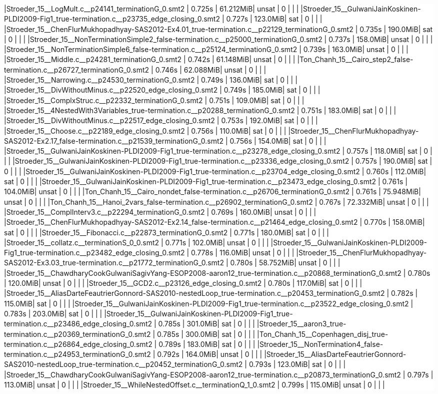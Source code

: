 |Stroeder_15__LogMult.c__p24141_terminationG_0.smt2           |    0.725s | 61.212MiB| unsat | 0 |  |  |
|Stroeder_15__GulwaniJainKoskinen-PLDI2009-Fig1_true-termination.c__p23735_edge_closing_0.smt2 |    0.727s | 123.0MiB| sat | 0 |  |  |
|Stroeder_15__ChenFlurMukhopadhyay-SAS2012-Ex4.01_true-termination.c__p22129_terminationG_0.smt2 |    0.735s | 190.0MiB| sat | 0 |  |  |
|Stroeder_15__NonTerminationSimple2_false-termination.c__p25000_terminationG_0.smt2 |    0.737s | 158.0MiB| unsat | 0 |  |  |
|Stroeder_15__NonTerminationSimple6_false-termination.c__p25124_terminationG_0.smt2 |    0.739s | 163.0MiB| unsat | 0 |  |  |
|Stroeder_15__Middle.c__p24281_terminationG_0.smt2            |    0.742s | 61.148MiB| unsat | 0 |  |  |
|Ton_Chanh_15__Cairo_step2_false-termination.c__p26727_terminationG_0.smt2 |    0.746s | 62.088MiB| unsat | 0 |  |  |
|Stroeder_15__Narrowing.c__p24530_terminationG_0.smt2         |    0.749s | 136.0MiB| sat | 0 |  |  |
|Stroeder_15__DivWithoutMinus.c__p22520_edge_closing_0.smt2   |    0.749s | 185.0MiB| sat | 0 |  |  |
|Stroeder_15__ComplxStruc.c__p22332_terminationG_0.smt2       |    0.751s | 109.0MiB| sat | 0 |  |  |
|Stroeder_15__4NestedWith3Variables_true-termination.c__p20288_terminationG_0.smt2 |    0.751s | 183.0MiB| sat | 0 |  |  |
|Stroeder_15__DivWithoutMinus.c__p22517_edge_closing_0.smt2   |    0.753s | 192.0MiB| sat | 0 |  |  |
|Stroeder_15__Choose.c__p22189_edge_closing_0.smt2            |    0.756s | 110.0MiB| sat | 0 |  |  |
|Stroeder_15__ChenFlurMukhopadhyay-SAS2012-Ex2.17_false-termination.c__p21539_terminationG_0.smt2 |    0.756s | 154.0MiB| sat | 0 |  |  |
|Stroeder_15__GulwaniJainKoskinen-PLDI2009-Fig1_true-termination.c__p23278_edge_closing_0.smt2 |    0.757s | 118.0MiB| sat | 0 |  |  |
|Stroeder_15__GulwaniJainKoskinen-PLDI2009-Fig1_true-termination.c__p23336_edge_closing_0.smt2 |    0.757s | 190.0MiB| sat | 0 |  |  |
|Stroeder_15__GulwaniJainKoskinen-PLDI2009-Fig1_true-termination.c__p23704_edge_closing_0.smt2 |    0.760s | 112.0MiB| sat | 0 |  |  |
|Stroeder_15__GulwaniJainKoskinen-PLDI2009-Fig1_true-termination.c__p23473_edge_closing_0.smt2 |    0.761s | 104.0MiB| unsat | 0 |  |  |
|Ton_Chanh_15__Cairo_nondet_false-termination.c__p26706_terminationG_0.smt2 |    0.761s | 75.948MiB| unsat | 0 |  |  |
|Ton_Chanh_15__Hanoi_2vars_false-termination.c__p26902_terminationG_0.smt2 |    0.767s | 72.332MiB| unsat | 0 |  |  |
|Stroeder_15__ComplInterv3.c__p22294_terminationG_0.smt2      |    0.769s | 160.0MiB| unsat | 0 |  |  |
|Stroeder_15__ChenFlurMukhopadhyay-SAS2012-Ex2.14_false-termination.c__p21464_edge_closing_0.smt2 |    0.770s | 158.0MiB| sat | 0 |  |  |
|Stroeder_15__Fibonacci.c__p22873_terminationG_0.smt2         |    0.771s | 180.0MiB| sat | 0 |  |  |
|Stroeder_15__collatz.c__terminationS_0_0.smt2                |    0.771s | 102.0MiB| unsat | 0 |  |  |
|Stroeder_15__GulwaniJainKoskinen-PLDI2009-Fig1_true-termination.c__p23482_edge_closing_0.smt2 |    0.778s | 116.0MiB| unsat | 0 |  |  |
|Stroeder_15__ChenFlurMukhopadhyay-SAS2012-Ex3.03_true-termination.c__p21772_terminationG_0.smt2 |    0.780s | 58.752MiB| unsat | 0 |  |  |
|Stroeder_15__ChawdharyCookGulwaniSagivYang-ESOP2008-aaron12_true-termination.c__p20868_terminationG_0.smt2 |    0.780s | 120.0MiB| unsat | 0 |  |  |
|Stroeder_15__GCD2.c__p23126_edge_closing_0.smt2              |    0.780s | 117.0MiB| sat | 0 |  |  |
|Stroeder_15__AliasDarteFeautrierGonnord-SAS2010-nestedLoop_true-termination.c__p20453_terminationG_0.smt2 |    0.782s | 115.0MiB| sat | 0 |  |  |
|Stroeder_15__GulwaniJainKoskinen-PLDI2009-Fig1_true-termination.c__p23522_edge_closing_0.smt2 |    0.783s | 203.0MiB| sat | 0 |  |  |
|Stroeder_15__GulwaniJainKoskinen-PLDI2009-Fig1_true-termination.c__p23486_edge_closing_0.smt2 |    0.785s | 301.0MiB| sat | 0 |  |  |
|Stroeder_15__aaron3_true-termination.c__p20369_terminationG_0.smt2 |    0.785s | 300.0MiB| sat | 0 |  |  |
|Ton_Chanh_15__Copenhagen_disj_true-termination.c__p26864_edge_closing_0.smt2 |    0.789s | 183.0MiB| sat | 0 |  |  |
|Stroeder_15__NonTermination4_false-termination.c__p24953_terminationG_0.smt2 |    0.792s | 164.0MiB| unsat | 0 |  |  |
|Stroeder_15__AliasDarteFeautrierGonnord-SAS2010-nestedLoop_true-termination.c__p20452_terminationG_0.smt2 |    0.793s | 123.0MiB| sat | 0 |  |  |
|Stroeder_15__ChawdharyCookGulwaniSagivYang-ESOP2008-aaron12_true-termination.c__p20873_terminationG_0.smt2 |    0.797s | 113.0MiB| unsat | 0 |  |  |
|Stroeder_15__WhileNestedOffset.c__terminationQ_1_0.smt2      |    0.799s | 115.0MiB| unsat | 0 |  |  |
